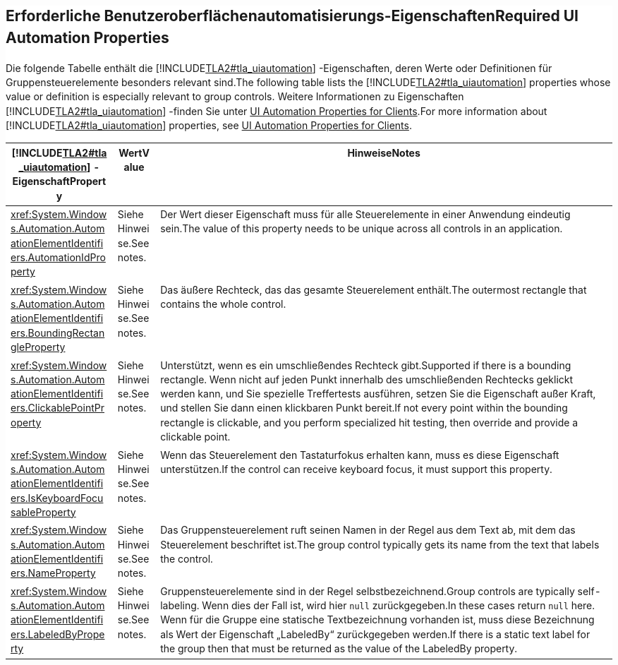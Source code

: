 <a name="Required_UI_Automation_Properties"></a>
## <a name="required-ui-automation-properties"></a><span data-ttu-id="00b65-125">Erforderliche Benutzeroberflächenautomatisierungs-Eigenschaften</span><span class="sxs-lookup"><span data-stu-id="00b65-125">Required UI Automation Properties</span></span>  
 <span data-ttu-id="00b65-126">Die folgende Tabelle enthält die [!INCLUDE[TLA2#tla_uiautomation](../../../includes/tla2sharptla-uiautomation-md.md)] -Eigenschaften, deren Werte oder Definitionen für Gruppensteuerelemente besonders relevant sind.</span><span class="sxs-lookup"><span data-stu-id="00b65-126">The following table lists the [!INCLUDE[TLA2#tla_uiautomation](../../../includes/tla2sharptla-uiautomation-md.md)] properties whose value or definition is especially relevant to group controls.</span></span> <span data-ttu-id="00b65-127">Weitere Informationen zu Eigenschaften [!INCLUDE[TLA2#tla_uiautomation](../../../includes/tla2sharptla-uiautomation-md.md)] -finden Sie unter [UI Automation Properties for Clients](ui-automation-properties-for-clients.md).</span><span class="sxs-lookup"><span data-stu-id="00b65-127">For more information about [!INCLUDE[TLA2#tla_uiautomation](../../../includes/tla2sharptla-uiautomation-md.md)] properties, see [UI Automation Properties for Clients](ui-automation-properties-for-clients.md).</span></span>  
  
|[!INCLUDE[TLA2#tla_uiautomation](../../../includes/tla2sharptla-uiautomation-md.md)] <span data-ttu-id="00b65-128">-Eigenschaft</span><span class="sxs-lookup"><span data-stu-id="00b65-128">Property</span></span>|<span data-ttu-id="00b65-129">Wert</span><span class="sxs-lookup"><span data-stu-id="00b65-129">Value</span></span>|<span data-ttu-id="00b65-130">Hinweise</span><span class="sxs-lookup"><span data-stu-id="00b65-130">Notes</span></span>|  
|------------------------------------------------------------------------------------|-----------|-----------|  
|<xref:System.Windows.Automation.AutomationElementIdentifiers.AutomationIdProperty>|<span data-ttu-id="00b65-131">Siehe Hinweise.</span><span class="sxs-lookup"><span data-stu-id="00b65-131">See notes.</span></span>|<span data-ttu-id="00b65-132">Der Wert dieser Eigenschaft muss für alle Steuerelemente in einer Anwendung eindeutig sein.</span><span class="sxs-lookup"><span data-stu-id="00b65-132">The value of this property needs to be unique across all controls in an application.</span></span>|  
|<xref:System.Windows.Automation.AutomationElementIdentifiers.BoundingRectangleProperty>|<span data-ttu-id="00b65-133">Siehe Hinweise.</span><span class="sxs-lookup"><span data-stu-id="00b65-133">See notes.</span></span>|<span data-ttu-id="00b65-134">Das äußere Rechteck, das das gesamte Steuerelement enthält.</span><span class="sxs-lookup"><span data-stu-id="00b65-134">The outermost rectangle that contains the whole control.</span></span>|  
|<xref:System.Windows.Automation.AutomationElementIdentifiers.ClickablePointProperty>|<span data-ttu-id="00b65-135">Siehe Hinweise.</span><span class="sxs-lookup"><span data-stu-id="00b65-135">See notes.</span></span>|<span data-ttu-id="00b65-136">Unterstützt, wenn es ein umschließendes Rechteck gibt.</span><span class="sxs-lookup"><span data-stu-id="00b65-136">Supported if there is a bounding rectangle.</span></span> <span data-ttu-id="00b65-137">Wenn nicht auf jeden Punkt innerhalb des umschließenden Rechtecks geklickt werden kann, und Sie spezielle Treffertests ausführen, setzen Sie die Eigenschaft außer Kraft, und stellen Sie dann einen klickbaren Punkt bereit.</span><span class="sxs-lookup"><span data-stu-id="00b65-137">If not every point within the bounding rectangle is clickable, and you perform specialized hit testing, then override and provide a clickable point.</span></span>|  
|<xref:System.Windows.Automation.AutomationElementIdentifiers.IsKeyboardFocusableProperty>|<span data-ttu-id="00b65-138">Siehe Hinweise.</span><span class="sxs-lookup"><span data-stu-id="00b65-138">See notes.</span></span>|<span data-ttu-id="00b65-139">Wenn das Steuerelement den Tastaturfokus erhalten kann, muss es diese Eigenschaft unterstützen.</span><span class="sxs-lookup"><span data-stu-id="00b65-139">If the control can receive keyboard focus, it must support this property.</span></span>|  
|<xref:System.Windows.Automation.AutomationElementIdentifiers.NameProperty>|<span data-ttu-id="00b65-140">Siehe Hinweise.</span><span class="sxs-lookup"><span data-stu-id="00b65-140">See notes.</span></span>|<span data-ttu-id="00b65-141">Das Gruppensteuerelement ruft seinen Namen in der Regel aus dem Text ab, mit dem das Steuerelement beschriftet ist.</span><span class="sxs-lookup"><span data-stu-id="00b65-141">The group control typically gets its name from the text that labels the control.</span></span>|  
|<xref:System.Windows.Automation.AutomationElementIdentifiers.LabeledByProperty>|<span data-ttu-id="00b65-142">Siehe Hinweise.</span><span class="sxs-lookup"><span data-stu-id="00b65-142">See notes.</span></span>|<span data-ttu-id="00b65-143">Gruppensteuerelemente sind in der Regel selbstbezeichnend.</span><span class="sxs-lookup"><span data-stu-id="00b65-143">Group controls are typically self-labeling.</span></span> <span data-ttu-id="00b65-144">Wenn dies der Fall ist, wird hier `null` zurückgegeben.</span><span class="sxs-lookup"><span data-stu-id="00b65-144">In these cases return `null` here.</span></span> <span data-ttu-id="00b65-145">Wenn für die Gruppe eine statische Textbezeichnung vorhanden ist, muss diese Bezeichnung als Wert der Eigenschaft „LabeledBy“ zurückgegeben werden.</span><span class="sxs-lookup"><span data-stu-id="00b65-145">If there is a static text label for the group then that must be returned as the value of the LabeledBy property.</span></span>|  